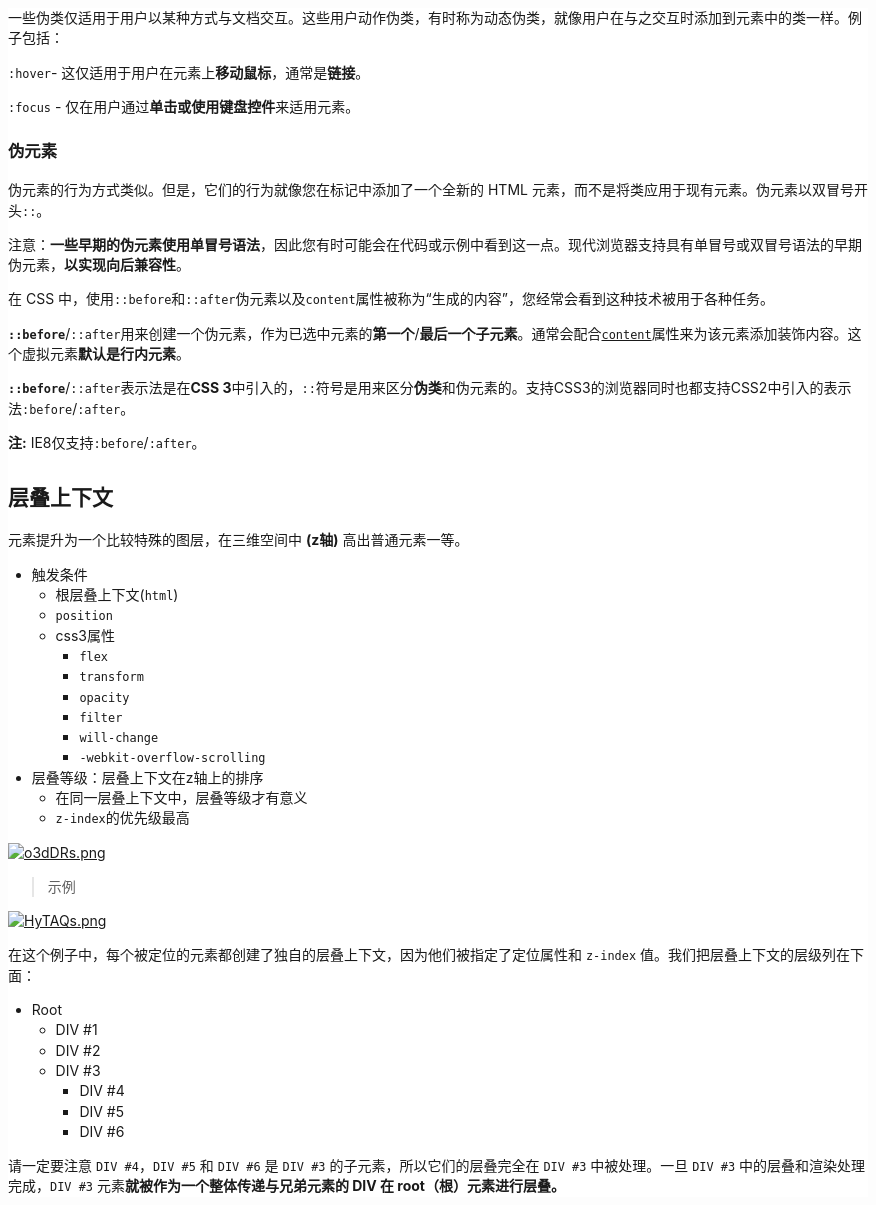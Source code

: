 一些伪类仅适用于用户以某种方式与文档交互。这些用户动作伪类，有时称为动态伪类，就像用户在与之交互时添加到元素中的类一样。例子包括：

`:hover`- 这仅适用于用户在元素上**移动鼠标**，通常是**链接**。

`:focus` - 仅在用户通过**单击或使用键盘控件**来适用元素。

### 伪元素

伪元素的行为方式类似。但是，它们的行为就像您在标记中添加了一个全新的 HTML 元素，而不是将类应用于现有元素。伪元素以双冒号开头`::`。

注意：**一些早期的伪元素使用单冒号语法**，因此您有时可能会在代码或示例中看到这一点。现代浏览器支持具有单冒号或双冒号语法的早期伪元素，**以实现向后兼容性**。

在 CSS 中，使用`::before`和`::after`伪元素以及`content`属性被称为“生成的内容”，您经常会看到这种技术被用于各种任务。

**`::before`**/`::after`用来创建一个伪元素，作为已选中元素的**第一个**/**最后一个子元素**。通常会配合[`content`](https://developer.mozilla.org/zh-CN/docs/Web/CSS/content)属性来为该元素添加装饰内容。这个虚拟元素**默认是行内元素**。

**`::before`**/`::after`表示法是在**CSS 3**中引入的，`::`符号是用来区分**伪类**和伪元素的。支持CSS3的浏览器同时也都支持CSS2中引入的表示法`:before`/`:after`。

**注:** IE8仅支持`:before`/`:after`。

## 层叠上下文

元素提升为一个比较特殊的图层，在三维空间中 **(z轴)** 高出普通元素一等。

- 触发条件
  - 根层叠上下文(`html`)
  - `position`
  - css3属性
    - `flex`
    - `transform`
    - `opacity`
    - `filter`
    - `will-change`
    - `-webkit-overflow-scrolling`
- 层叠等级：层叠上下文在z轴上的排序
  - 在同一层叠上下文中，层叠等级才有意义
  - `z-index`的优先级最高

[![o3dDRs.png](https://z3.ax1x.com/2021/11/30/o3dDRs.png)](https://imgtu.com/i/o3dDRs)

> 示例

[![HyTAQs.png](https://s4.ax1x.com/2022/02/14/HyTAQs.png)](https://imgtu.com/i/HyTAQs)

在这个例子中，每个被定位的元素都创建了独自的层叠上下文，因为他们被指定了定位属性和 `z-index` 值。我们把层叠上下文的层级列在下面：

- Root
  - DIV #1
  - DIV #2
  - DIV #3
    - DIV #4
    - DIV #5
    - DIV #6

请一定要注意 `DIV #4`，`DIV #5` 和 `DIV #6` 是 `DIV #3` 的子元素，所以它们的层叠完全在 `DIV #3` 中被处理。一旦 `DIV #3` 中的层叠和渲染处理完成，`DIV #3` 元素**就被作为一个整体传递与兄弟元素的 DIV 在 root（根）元素进行层叠。**